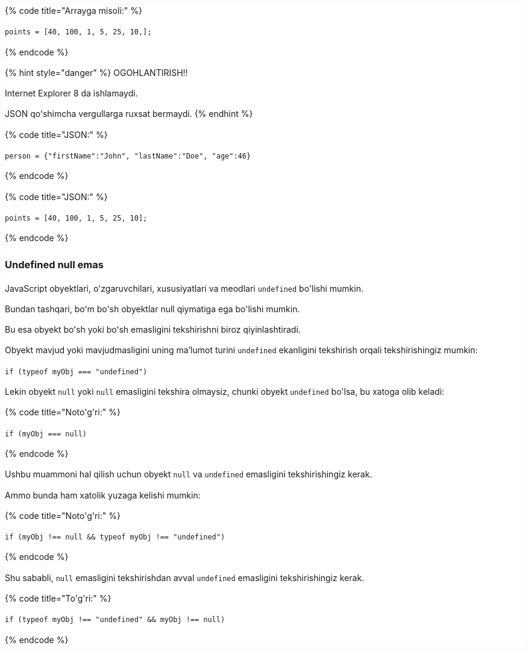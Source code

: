 {% code title="Arrayga misoli:" %}
```
points = [40, 100, 1, 5, 25, 10,];
```
{% endcode %}

{% hint style="danger" %}
OGOHLANTIRISH!!

Internet Explorer 8 da ishlamaydi.

JSON qoʻshimcha vergullarga ruxsat bermaydi.
{% endhint %}

{% code title="JSON:" %}
```
person = {"firstName":"John", "lastName":"Doe", "age":46}
```
{% endcode %}

{% code title="JSON:" %}
```
points = [40, 100, 1, 5, 25, 10];
```
{% endcode %}

### Undefined null emas

JavaScript obyektlari, o'zgaruvchilari, xususiyatlari va meodlari `undefined` bo'lishi mumkin.

Bundan tashqari, boʻm bo'sh obyektlar null qiymatiga ega bo'lishi mumkin.

Bu esa obyekt boʻsh yoki boʻsh emasligini tekshirishni biroz qiyinlashtiradi.

Obyekt mavjud yoki mavjudmasligini uning maʼlumot turini `undefined` ekanligini tekshirish orqali tekshirishingiz mumkin:

```
if (typeof myObj === "undefined") 
```

Lekin obyekt `null` yoki `null` emasligini tekshira olmaysiz, chunki obyekt `undefined` bo'lsa, bu xatoga olib keladi:

{% code title="Noto'g'ri:" %}
```
if (myObj === null) 
```
{% endcode %}

Ushbu muammoni hal qilish uchun obyekt `null` va `undefined` emasligini tekshirishingiz kerak.

Ammo bunda ham xatolik yuzaga kelishi mumkin:

{% code title="Noto'g'ri:" %}
```
if (myObj !== null && typeof myObj !== "undefined") 
```
{% endcode %}

Shu sababli, `null` emasligini tekshirishdan avval `undefined` emasligini tekshirishingiz kerak.

{% code title="To'g'ri:" %}
```
if (typeof myObj !== "undefined" && myObj !== null) 
```
{% endcode %}
